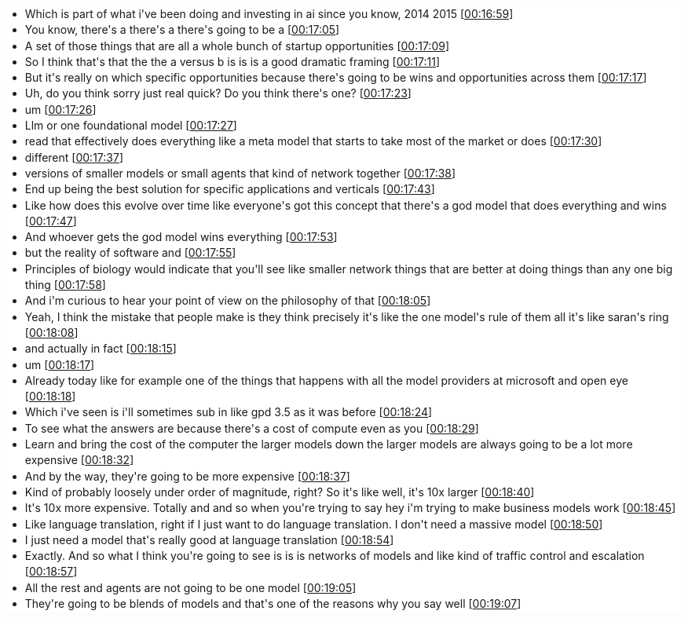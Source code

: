 *  Which is part of what i've been doing and investing in ai since you know, 2014 2015 [[00:16:59](https://www.youtube.com/watch?v=ReB5UHfKCG8&t=1019.28s)]
*  You know, there's a there's a there's going to be a [[00:17:05](https://www.youtube.com/watch?v=ReB5UHfKCG8&t=1025.9199999999998s)]
*  A set of those things that are all a whole bunch of startup opportunities [[00:17:09](https://www.youtube.com/watch?v=ReB5UHfKCG8&t=1029.12s)]
*  So I think that's that the the a versus b is is is a good dramatic framing [[00:17:11](https://www.youtube.com/watch?v=ReB5UHfKCG8&t=1031.9199999999998s)]
*  But it's really on which specific opportunities because there's going to be wins and opportunities across them [[00:17:17](https://www.youtube.com/watch?v=ReB5UHfKCG8&t=1037.52s)]
*  Uh, do you think sorry just real quick? Do you think there's one? [[00:17:23](https://www.youtube.com/watch?v=ReB5UHfKCG8&t=1043.04s)]
*  um [[00:17:26](https://www.youtube.com/watch?v=ReB5UHfKCG8&t=1046.56s)]
*  Llm or one foundational model [[00:17:27](https://www.youtube.com/watch?v=ReB5UHfKCG8&t=1047.6s)]
*  read that effectively does everything like a meta model that starts to take most of the market or does [[00:17:30](https://www.youtube.com/watch?v=ReB5UHfKCG8&t=1050.48s)]
*  different [[00:17:37](https://www.youtube.com/watch?v=ReB5UHfKCG8&t=1057.12s)]
*  versions of smaller models or small agents that kind of network together [[00:17:38](https://www.youtube.com/watch?v=ReB5UHfKCG8&t=1058.48s)]
*  End up being the best solution for specific applications and verticals [[00:17:43](https://www.youtube.com/watch?v=ReB5UHfKCG8&t=1063.6s)]
*  Like how does this evolve over time like everyone's got this concept that there's a god model that does everything and wins [[00:17:47](https://www.youtube.com/watch?v=ReB5UHfKCG8&t=1067.8400000000001s)]
*  And whoever gets the god model wins everything [[00:17:53](https://www.youtube.com/watch?v=ReB5UHfKCG8&t=1073.04s)]
*  but the reality of software and [[00:17:55](https://www.youtube.com/watch?v=ReB5UHfKCG8&t=1075.3600000000001s)]
*  Principles of biology would indicate that you'll see like smaller network things that are better at doing things than any one big thing [[00:17:58](https://www.youtube.com/watch?v=ReB5UHfKCG8&t=1078.96s)]
*  And i'm curious to hear your point of view on the philosophy of that [[00:18:05](https://www.youtube.com/watch?v=ReB5UHfKCG8&t=1085.76s)]
*  Yeah, I think the mistake that people make is they think precisely it's like the one model's rule of them all it's like saran's ring [[00:18:08](https://www.youtube.com/watch?v=ReB5UHfKCG8&t=1088.24s)]
*  and actually in fact [[00:18:15](https://www.youtube.com/watch?v=ReB5UHfKCG8&t=1095.44s)]
*  um [[00:18:17](https://www.youtube.com/watch?v=ReB5UHfKCG8&t=1097.44s)]
*  Already today like for example one of the things that happens with all the model providers at microsoft and open eye [[00:18:18](https://www.youtube.com/watch?v=ReB5UHfKCG8&t=1098.64s)]
*  Which i've seen is i'll sometimes sub in like gpd 3.5 as it was before [[00:18:24](https://www.youtube.com/watch?v=ReB5UHfKCG8&t=1104.64s)]
*  To see what the answers are because there's a cost of compute even as you [[00:18:29](https://www.youtube.com/watch?v=ReB5UHfKCG8&t=1109.3600000000001s)]
*  Learn and bring the cost of the computer the larger models down the larger models are always going to be a lot more expensive [[00:18:32](https://www.youtube.com/watch?v=ReB5UHfKCG8&t=1112.96s)]
*  And by the way, they're going to be more expensive [[00:18:37](https://www.youtube.com/watch?v=ReB5UHfKCG8&t=1117.92s)]
*  Kind of probably loosely under order of magnitude, right? So it's like well, it's 10x larger [[00:18:40](https://www.youtube.com/watch?v=ReB5UHfKCG8&t=1120.64s)]
*  It's 10x more expensive. Totally and and so when you're trying to say hey i'm trying to make business models work [[00:18:45](https://www.youtube.com/watch?v=ReB5UHfKCG8&t=1125.12s)]
*  Like language translation, right if I just want to do language translation. I don't need a massive model [[00:18:50](https://www.youtube.com/watch?v=ReB5UHfKCG8&t=1130.8799999999999s)]
*  I just need a model that's really good at language translation [[00:18:54](https://www.youtube.com/watch?v=ReB5UHfKCG8&t=1134.8799999999999s)]
*  Exactly. And so what I think you're going to see is is is networks of models and like kind of traffic control and escalation [[00:18:57](https://www.youtube.com/watch?v=ReB5UHfKCG8&t=1137.52s)]
*  All the rest and agents are not going to be one model [[00:19:05](https://www.youtube.com/watch?v=ReB5UHfKCG8&t=1145.04s)]
*  They're going to be blends of models and that's one of the reasons why you say well [[00:19:07](https://www.youtube.com/watch?v=ReB5UHfKCG8&t=1147.4399999999998s)]